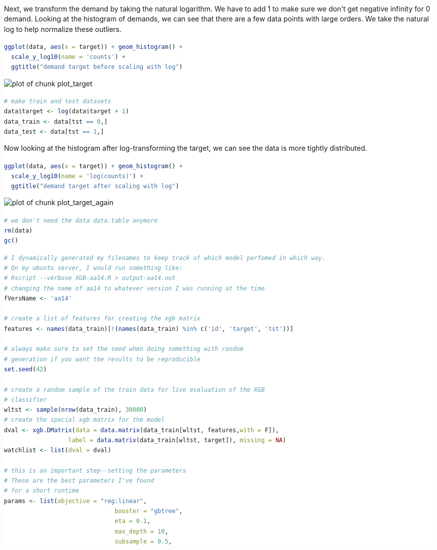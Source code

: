 Next, we transform the demand by taking the natural logarithm.  We have to add 1 to make sure we don't get negative infinity for 0 demand.  Looking at the histogram of demands, we can see that there are a few data points with large orders.  We take the natural log to help normalize these outliers.


```r
ggplot(data, aes(x = target)) + geom_histogram() +
  scale_y_log10(name = 'counts') +
  ggtitle("demand target before scaling with log")
```

![plot of chunk plot_target](figure/plot_target-1.png)


```r
# make train and test datasets
data$target <- log(data$target + 1)
data_train <- data[tst == 0,]
data_test <- data[tst == 1,]
```

Now looking at the histogram after log-transforming the target, we can see the data is more tightly distributed.

```r
ggplot(data, aes(x = target)) + geom_histogram() +
  scale_y_log10(name = 'log(counts)') +
  ggtitle("demand target after scaling with log")
```

![plot of chunk plot_target_again](figure/plot_target_again-1.png)

```r
# we don't need the data data.table anymore
rm(data)
gc()
```


```r
# I dynamically generated my filenames to keep track of which model perfomed in which way.
# On my ubuntu server, I would run something like:
# Rscript --verbose XGB-aa14.R > output-aa14.out
# changing the name of aa14 to whatever version I was running at the time
fVersName <- 'aa14'

# create a list of features for creating the xgb matrix
features <- names(data_train)[!(names(data_train) %in% c('id', 'target', 'tst'))]

# always make sure to set the seed when doing something with random
# generation if you want the results to be reproducible
set.seed(42)

# create a random sample of the train data for live evaluation of the XGB
# classifier
wltst <- sample(nrow(data_train), 30000)
# create the special xgb matrix for the model
dval <- xgb.DMatrix(data = data.matrix(data_train[wltst, features,with = F]),
                  label = data.matrix(data_train[wltst, target]), missing = NA)
watchlist <- list(dval = dval)

# this is an important step--setting the parameters
# These are the best parameters I've found
# for a short runtime
params <- list(objective = "reg:linear",
                               booster = "gbtree",
                               eta = 0.1,
                               max_depth = 10,
                               subsample = 0.5,
```